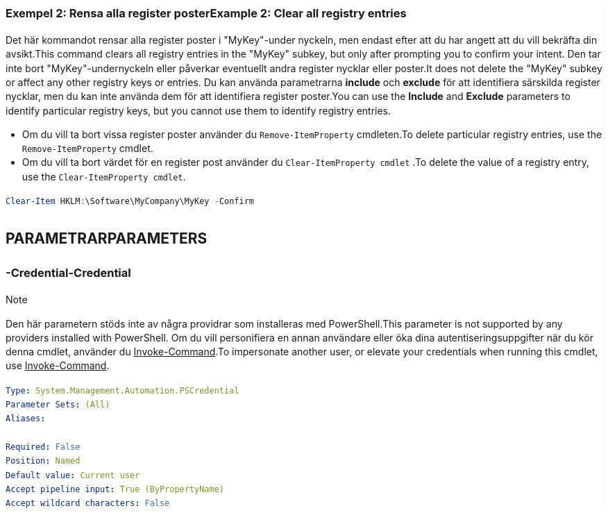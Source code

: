 ### <span data-ttu-id="27b99-120">Exempel 2: Rensa alla register poster</span><span class="sxs-lookup"><span data-stu-id="27b99-120">Example 2: Clear all registry entries</span></span>

<span data-ttu-id="27b99-121">Det här kommandot rensar alla register poster i "MyKey"-under nyckeln, men endast efter att du har angett att du vill bekräfta din avsikt.</span><span class="sxs-lookup"><span data-stu-id="27b99-121">This command clears all registry entries in the "MyKey" subkey, but only after prompting you to confirm your intent.</span></span>
<span data-ttu-id="27b99-122">Den tar inte bort "MyKey"-undernyckeln eller påverkar eventuellt andra register nycklar eller poster.</span><span class="sxs-lookup"><span data-stu-id="27b99-122">It does not delete the "MyKey" subkey or affect any other registry keys or entries.</span></span>
<span data-ttu-id="27b99-123">Du kan använda parametrarna **include** och **exclude** för att identifiera särskilda register nycklar, men du kan inte använda dem för att identifiera register poster.</span><span class="sxs-lookup"><span data-stu-id="27b99-123">You can use the **Include** and **Exclude** parameters to identify particular registry keys, but you cannot use them to identify registry entries.</span></span>

- <span data-ttu-id="27b99-124">Om du vill ta bort vissa register poster använder du `Remove-ItemProperty` cmdleten.</span><span class="sxs-lookup"><span data-stu-id="27b99-124">To delete particular registry entries, use the `Remove-ItemProperty` cmdlet.</span></span>
- <span data-ttu-id="27b99-125">Om du vill ta bort värdet för en register post använder du `Clear-ItemProperty cmdlet` .</span><span class="sxs-lookup"><span data-stu-id="27b99-125">To delete the value of a registry entry, use the `Clear-ItemProperty cmdlet`.</span></span>

```powershell
Clear-Item HKLM:\Software\MyCompany\MyKey -Confirm
```

## <span data-ttu-id="27b99-126">PARAMETRAR</span><span class="sxs-lookup"><span data-stu-id="27b99-126">PARAMETERS</span></span>

### <span data-ttu-id="27b99-127">-Credential</span><span class="sxs-lookup"><span data-stu-id="27b99-127">-Credential</span></span>

> [!NOTE]
> <span data-ttu-id="27b99-128">Den här parametern stöds inte av några providrar som installeras med PowerShell.</span><span class="sxs-lookup"><span data-stu-id="27b99-128">This parameter is not supported by any providers installed with PowerShell.</span></span>
> <span data-ttu-id="27b99-129">Om du vill personifiera en annan användare eller öka dina autentiseringsuppgifter när du kör denna cmdlet, använder du [Invoke-Command](../Microsoft.PowerShell.Core/Invoke-Command.md).</span><span class="sxs-lookup"><span data-stu-id="27b99-129">To impersonate another user, or elevate your credentials when running this cmdlet, use [Invoke-Command](../Microsoft.PowerShell.Core/Invoke-Command.md).</span></span>

```yaml
Type: System.Management.Automation.PSCredential
Parameter Sets: (All)
Aliases:

Required: False
Position: Named
Default value: Current user
Accept pipeline input: True (ByPropertyName)
Accept wildcard characters: False
```
